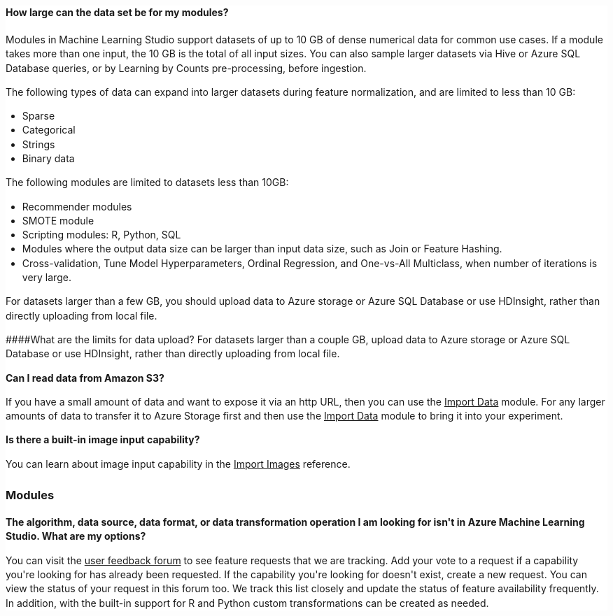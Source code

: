 
#### <a id="ModuleLimit"></a>How large can the data set be for my modules?

Modules in Machine Learning Studio support datasets of up to 10 GB of dense numerical data for common use cases. If a module takes more than one input, the 10 GB is the total of all input sizes. You can also sample larger datasets via Hive or Azure SQL Database queries, or by Learning by Counts pre-processing, before ingestion.  

The following types of data can expand into larger datasets during feature normalization, and are limited to less than 10 GB:

- Sparse
- Categorical
- Strings
- Binary data

The following modules are limited to datasets less than 10GB:

- Recommender modules
- SMOTE module
- Scripting modules: R, Python, SQL
- Modules where the output data size can be larger than input data size, such as Join or Feature Hashing.
- Cross-validation, Tune Model Hyperparameters, Ordinal Regression, and One-vs-All Multiclass, when number of iterations is very large.

For datasets larger than a few GB, you should upload data to Azure storage or Azure SQL Database or use HDInsight, rather than directly uploading from local file.


####<a id="UploadLimit"></a>What are the limits for data upload?
For datasets larger than a couple GB, upload data to Azure storage or Azure SQL Database or use HDInsight, rather than directly uploading from local file.

**Can I read data from Amazon S3?**

If you have a small amount of data and want to expose it via an http URL, then you can use the [Import Data][import-data] module. For any larger amounts of data to transfer it to Azure Storage first and then use the [Import Data][import-data] module to bring it into your experiment.


**Is there a built-in image input capability?**

You can learn about image input capability in the [Import Images][image-reader] reference.

### Modules

**The algorithm, data source, data format, or data transformation operation I am looking for isn't in Azure Machine Learning Studio. What are my options?**

You can visit the [user feedback forum](http://go.microsoft.com/fwlink/?LinkId=404231) to see feature requests that we are tracking. Add your vote to a request if a capability you're looking for has already been requested. If the capability you're looking for doesn't exist, create a new request. You can view the status of your request in this forum too. We track this list closely and update the status of feature availability frequently. In addition, with the built-in support for R and Python custom transformations can be created as needed.


[image-reader]: https://msdn.microsoft.com/library/azure/893f8c57-1d36-456d-a47b-d29ae67f5d84/
[join]: https://msdn.microsoft.com/library/azure/124865f7-e901-4656-adac-f4cb08248099/
[machine-learning-modules]: https://msdn.microsoft.com/library/azure/6d9e2516-1343-4859-a3dc-9673ccec9edc/
[partition-and-sample]: https://msdn.microsoft.com/library/azure/a8726e34-1b3e-4515-b59a-3e4a475654b8/
[import-data]: https://msdn.microsoft.com/library/azure/4e1b0fe6-aded-4b3f-a36f-39b8862b9004/
[export-data]: https://msdn.microsoft.com/library/azure/7A391181-B6A7-4AD4-B82D-E419C0D6522C
[split]: https://msdn.microsoft.com/library/azure/70530644-c97a-4ab6-85f7-88bf30a8be5f/
[python]: https://msdn.microsoft.com/library/azure/CDB56F95-7F4C-404D-BDE7-5BB972E6F232
[counts]: https://msdn.microsoft.com/library/azure/dn913056.aspx